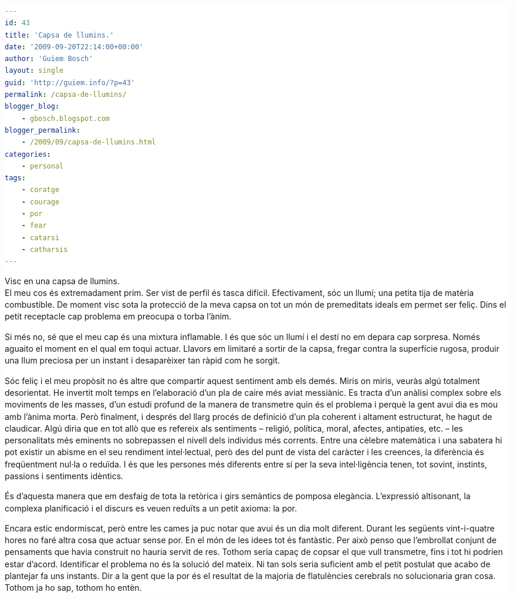 ```yaml
---
id: 43
title: 'Capsa de llumins.'
date: '2009-09-20T22:14:00+00:00'
author: 'Guiem Bosch'
layout: single
guid: 'http://guiem.info/?p=43'
permalink: /capsa-de-llumins/
blogger_blog:
    - gbosch.blogspot.com
blogger_permalink:
    - /2009/09/capsa-de-llumins.html
categories:
    - personal
tags:
    - coratge
    - courage
    - por
    - fear
    - catarsi
    - catharsis
---
```


Visc en una capsa de llumins.  
El meu cos és extremadament prim. Ser vist de perfil és tasca difícil. Efectivament, sóc un llumí; una petita tija de matèria combustible. De moment visc sota la protecció de la meva capsa on tot un món de premeditats ideals em permet ser feliç. Dins el petit receptacle cap problema em preocupa o torba l’ànim.

Si més no, sé que el meu cap és una mixtura inflamable. I és que sóc un llumí i el destí no em depara cap sorpresa. Només aguaito el moment en el qual em toqui actuar. Llavors em limitaré a sortir de la capsa, fregar contra la superfície rugosa, produir una llum preciosa per un instant i desaparèixer tan ràpid com he sorgit.

Sóc feliç i el meu propòsit no és altre que compartir aquest sentiment amb els demés. Miris on miris, veuràs algú totalment desorientat. He invertit molt temps en l’elaboració d’un pla de caire més aviat messiànic. Es tracta d’un anàlisi complex sobre els moviments de les masses, d’un estudi profund de la manera de transmetre quin és el problema i perquè la gent avui dia es mou amb l’ànima morta. Però finalment, i després del llarg procés de definició d’un pla coherent i altament estructurat, he hagut de claudicar. Algú diria que en tot allò que es refereix als sentiments – religió, política, moral, afectes, antipaties, etc. – les personalitats més eminents no sobrepassen el nivell dels individus més corrents. Entre una cèlebre matemàtica i una sabatera hi pot existir un abisme en el seu rendiment intel·lectual, però des del punt de vista del caràcter i les creences, la diferència és freqüentment nul·la o reduïda. I és que les persones més diferents entre sí per la seva intel·ligència tenen, tot sovint, instints, passions i sentiments idèntics.

És d’aquesta manera que em desfaig de tota la retòrica i girs semàntics de pomposa elegància. L’expressió altisonant, la complexa planificació i el discurs es veuen reduïts a un petit axioma: la por.

Encara estic endormiscat, però entre les cames ja puc notar que avui és un dia molt diferent. Durant les següents vint-i-quatre hores no faré altra cosa que actuar sense por. En el món de les idees tot és fantàstic. Per això penso que l’embrollat conjunt de pensaments que havia construit no hauria servit de res. Tothom seria capaç de copsar el que vull transmetre, fins i tot hi podrien estar d’acord. Identificar el problema no és la solució del mateix. Ni tan sols seria suficient amb el petit postulat que acabo de plantejar fa uns instants. Dir a la gent que la por és el resultat de la majoria de flatulències cerebrals no solucionaria gran cosa. Tothom ja ho sap, tothom ho entèn.

